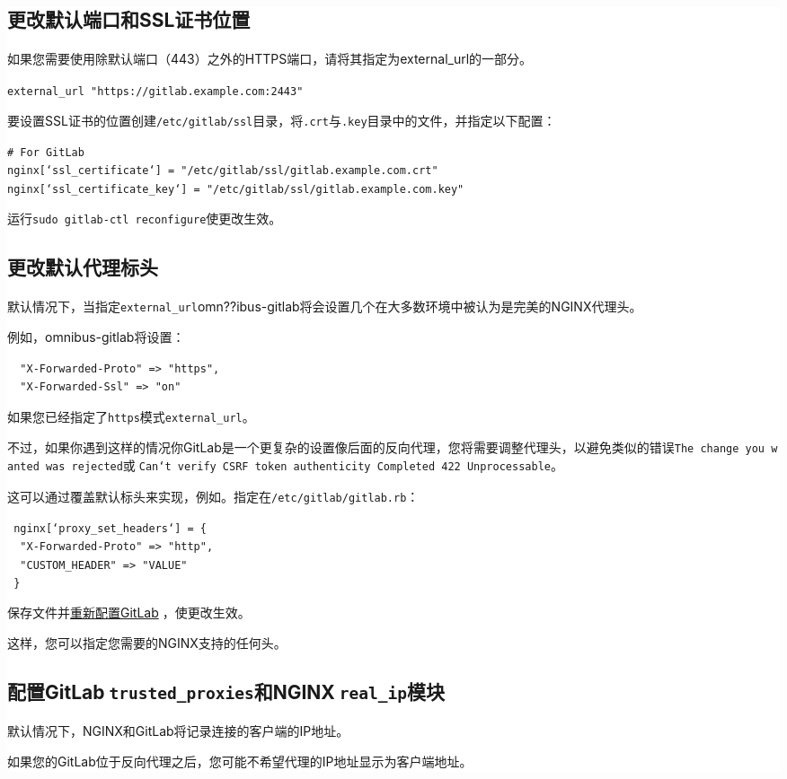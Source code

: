 ## 更改默认端口和SSL证书位置 

如果您需要使用除默认端口（443）之外的HTTPS端口，请将其指定为external_url的一部分。

```
external_url "https://gitlab.example.com:2443"

```

要设置SSL证书的位置创建`/etc/gitlab/ssl`目录，将`.crt`与`.key`目录中的文件，并指定以下配置：

```
# For GitLab
nginx[‘ssl_certificate‘] = "/etc/gitlab/ssl/gitlab.example.com.crt"
nginx[‘ssl_certificate_key‘] = "/etc/gitlab/ssl/gitlab.example.com.key"

```

运行`sudo gitlab-ctl reconfigure`使更改生效。

## 更改默认代理标头 

默认情况下，当指定`external_url`omn??ibus-gitlab将会设置几个在大多数环境中被认为是完美的NGINX代理头。

例如，omnibus-gitlab将设置：

```
  "X-Forwarded-Proto" => "https",
  "X-Forwarded-Ssl" => "on"

```

如果您已经指定了`https`模式`external_url`。

不过，如果你遇到这样的情况你GitLab是一个更复杂的设置像后面的反向代理，您将需要调整代理头，以避免类似的错误`The change you wanted was rejected`或 `Can‘t verify CSRF token authenticity Completed 422 Unprocessable`。

这可以通过覆盖默认标头来实现，例如。指定在`/etc/gitlab/gitlab.rb`：

```
 nginx[‘proxy_set_headers‘] = {
  "X-Forwarded-Proto" => "http",
  "CUSTOM_HEADER" => "VALUE"
 }

```

保存文件并[重新配置GitLab](https://docs.gitlab.com/ce/administration/restart_gitlab.html#omnibus-gitlab-reconfigure) ，使更改生效。

这样，您可以指定您需要的NGINX支持的任何头。

## 配置GitLab `trusted_proxies`和NGINX `real_ip`模块

默认情况下，NGINX和GitLab将记录连接的客户端的IP地址。

如果您的GitLab位于反向代理之后，您可能不希望代理的IP地址显示为客户端地址。
